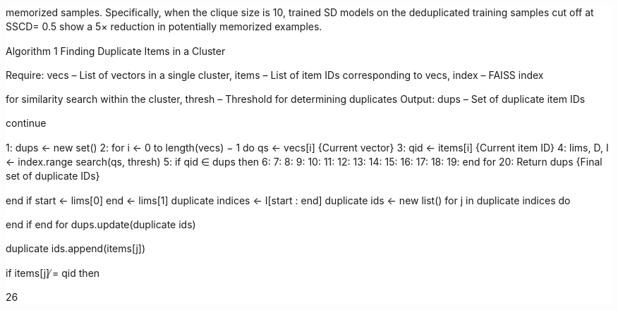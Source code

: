 memorized samples. Specifically, when the clique size is 10, trained SD models on the deduplicated training samples cut off
at SSCD= 0.5 show a 5× reduction in potentially memorized examples.

Algorithm 1 Finding Duplicate Items in a Cluster

Require: vecs – List of vectors in a single cluster, items – List of item IDs corresponding to vecs, index – FAISS index

for similarity search within the cluster, thresh – Threshold for determining duplicates
Output: dups – Set of duplicate item IDs

continue

1: dups ← new set()
2: for i ← 0 to length(vecs) − 1 do
qs ← vecs[i] {Current vector}
3:
qid ← items[i] {Current item ID}
4:
lims, D, I ← index.range search(qs, thresh)
5:
if qid ∈ dups then
6:
7:
8:
9:
10:
11:
12:
13:
14:
15:
16:
17:
18:
19: end for
20: Return dups {Final set of duplicate IDs}

end if
start ← lims[0]
end ← lims[1]
duplicate indices ← I[start : end]
duplicate ids ← new list()
for j in duplicate indices do

end if
end for
dups.update(duplicate ids)

duplicate ids.append(items[j])

if items[j] ̸= qid then

26
